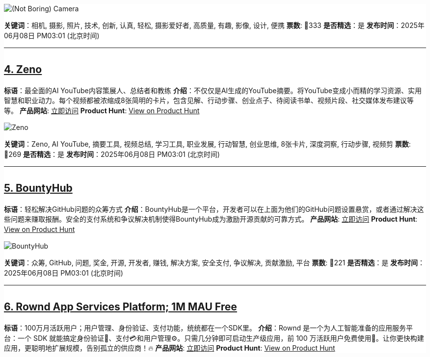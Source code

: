 ![(Not Boring) Camera](https://ph-files.imgix.net/9ef06710-c099-4961-8c12-6483ebf56c4b.jpeg?auto=format)

**关键词**：相机, 摄影, 照片, 技术, 创新, 认真, 轻松, 摄影爱好者, 高质量, 有趣, 影像, 设计, 便携
**票数**: 🔺333
**是否精选**：是
**发布时间**：2025年06月08日 PM03:01 (北京时间)

---

## [4. Zeno](https://www.producthunt.com/posts/zeno-3?utm_campaign=producthunt-api&utm_medium=api-v2&utm_source=Application%3A+decohack+%28ID%3A+172745%29)
**标语**：最全面的AI YouTube内容策展人、总结者和教练
**介绍**：不仅仅是AI生成的YouTube摘要。将YouTube变成小而精的学习资源、实用智慧和职业动力。每个视频都被浓缩成8张简明的卡片，包含见解、行动步骤、创业点子、待阅读书单、视频片段、社交媒体发布建议等等。
**产品网站**: [立即访问](https://www.producthunt.com/r/TF6PEE7YNP4Q4Z?utm_campaign=producthunt-api&utm_medium=api-v2&utm_source=Application%3A+decohack+%28ID%3A+172745%29)
**Product Hunt**: [View on Product Hunt](https://www.producthunt.com/posts/zeno-3?utm_campaign=producthunt-api&utm_medium=api-v2&utm_source=Application%3A+decohack+%28ID%3A+172745%29)

![Zeno](https://ph-files.imgix.net/5a52888f-d6f9-4763-9c59-85bb5b815f42.png?auto=format)

**关键词**：Zeno, AI YouTube, 摘要工具, 视频总结, 学习工具, 职业发展, 行动智慧, 创业思维, 8张卡片, 深度洞察, 行动步骤, 视频剪
**票数**: 🔺269
**是否精选**：是
**发布时间**：2025年06月08日 PM03:01 (北京时间)

---

## [5. BountyHub ](https://www.producthunt.com/posts/bountyhub-2?utm_campaign=producthunt-api&utm_medium=api-v2&utm_source=Application%3A+decohack+%28ID%3A+172745%29)
**标语**：轻松解决GitHub问题的众筹方式
**介绍**：BountyHub是一个平台，开发者可以在上面为他们的GitHub问题设置悬赏，或者通过解决这些问题来赚取报酬。安全的支付系统和争议解决机制使得BountyHub成为激励开源贡献的可靠方式。
**产品网站**: [立即访问](https://www.producthunt.com/r/EDA3V2YE7EEFLC?utm_campaign=producthunt-api&utm_medium=api-v2&utm_source=Application%3A+decohack+%28ID%3A+172745%29)
**Product Hunt**: [View on Product Hunt](https://www.producthunt.com/posts/bountyhub-2?utm_campaign=producthunt-api&utm_medium=api-v2&utm_source=Application%3A+decohack+%28ID%3A+172745%29)

![BountyHub ](https://ph-files.imgix.net/0ccd820d-2004-4b09-ab42-880f50c4938e.png?auto=format)

**关键词**：众筹, GitHub, 问题, 奖金, 开源, 开发者, 赚钱, 解决方案, 安全支付, 争议解决, 贡献激励, 平台
**票数**: 🔺221
**是否精选**：是
**发布时间**：2025年06月08日 PM03:01 (北京时间)

---

## [6. Rownd App Services Platform; 1M MAU Free](https://www.producthunt.com/posts/rownd-app-services-platform-1m-mau-free?utm_campaign=producthunt-api&utm_medium=api-v2&utm_source=Application%3A+decohack+%28ID%3A+172745%29)
**标语**：100万月活跃用户；用户管理、身份验证、支付功能，统统都在一个SDK里。
**介绍**：Rownd 是一个为人工智能准备的应用服务平台：一个 SDK 就能搞定身份验证🔐、支付💳和用户管理⚙️。只需几分钟即可启动生产级应用，前 100 万活跃用户免费使用🚀。让你更快构建应用，更聪明地扩展规模，告别孤立的供应商！🔥
**产品网站**: [立即访问](https://www.producthunt.com/r/BKTZ74Z6CK63VD?utm_campaign=producthunt-api&utm_medium=api-v2&utm_source=Application%3A+decohack+%28ID%3A+172745%29)
**Product Hunt**: [View on Product Hunt](https://www.producthunt.com/posts/rownd-app-services-platform-1m-mau-free?utm_campaign=producthunt-api&utm_medium=api-v2&utm_source=Application%3A+decohack+%28ID%3A+172745%29)
